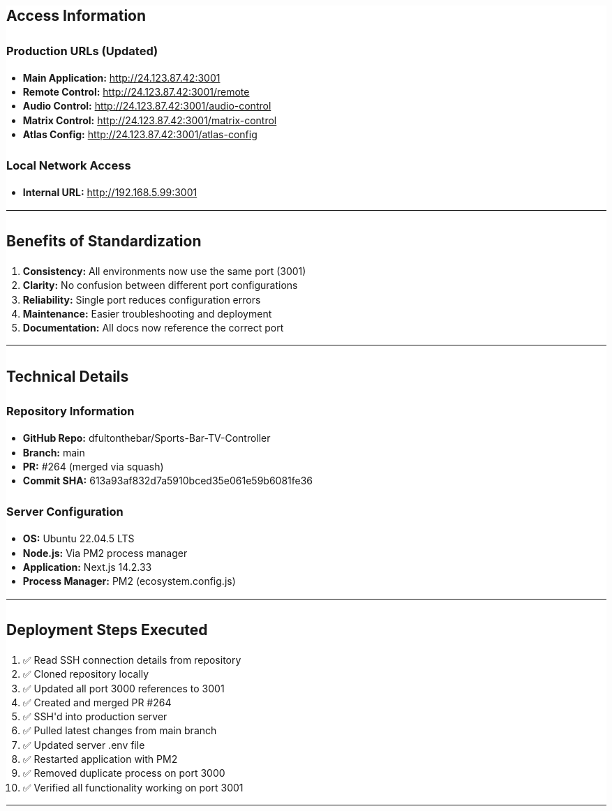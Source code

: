 ## Access Information

### Production URLs (Updated)
- **Main Application:** http://24.123.87.42:3001
- **Remote Control:** http://24.123.87.42:3001/remote
- **Audio Control:** http://24.123.87.42:3001/audio-control
- **Matrix Control:** http://24.123.87.42:3001/matrix-control
- **Atlas Config:** http://24.123.87.42:3001/atlas-config

### Local Network Access
- **Internal URL:** http://192.168.5.99:3001

---

## Benefits of Standardization

1. **Consistency:** All environments now use the same port (3001)
2. **Clarity:** No confusion between different port configurations
3. **Reliability:** Single port reduces configuration errors
4. **Maintenance:** Easier troubleshooting and deployment
5. **Documentation:** All docs now reference the correct port

---

## Technical Details

### Repository Information
- **GitHub Repo:** dfultonthebar/Sports-Bar-TV-Controller
- **Branch:** main
- **PR:** #264 (merged via squash)
- **Commit SHA:** 613a93af832d7a5910bced35e061e59b6081fe36

### Server Configuration
- **OS:** Ubuntu 22.04.5 LTS
- **Node.js:** Via PM2 process manager
- **Application:** Next.js 14.2.33
- **Process Manager:** PM2 (ecosystem.config.js)

---

## Deployment Steps Executed

1. ✅ Read SSH connection details from repository
2. ✅ Cloned repository locally
3. ✅ Updated all port 3000 references to 3001
4. ✅ Created and merged PR #264
5. ✅ SSH'd into production server
6. ✅ Pulled latest changes from main branch
7. ✅ Updated server .env file
8. ✅ Restarted application with PM2
9. ✅ Removed duplicate process on port 3000
10. ✅ Verified all functionality working on port 3001

---